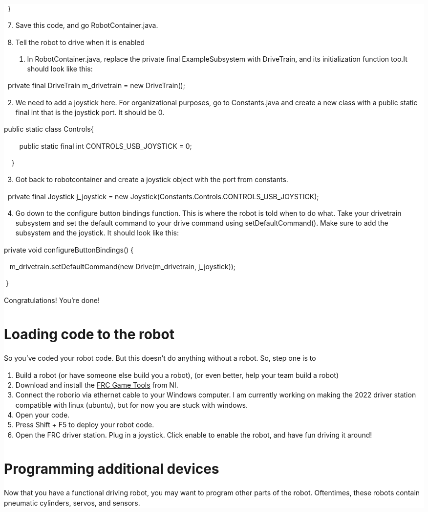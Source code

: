   }

7. Save this code, and go RobotContainer.java.


5. Tell the robot to drive when it is enabled

   1. In RobotContainer.java, replace the private final ExampleSubsystem with DriveTrain, and its initialization function too.It should look like this:

  private final DriveTrain m_drivetrain = new DriveTrain();

2. We need to add a joystick here. For organizational purposes, go to Constants.java and create a new class with a public static final int that is the joystick port. It should be 0.

public static class Controls{

        public static final int CONTROLS_USB_JOYSTICK = 0;

    }

3. Got back to robotcontainer and create a joystick object with the port from constants.

  private final Joystick j_joystick = new Joystick(Constants.Controls.CONTROLS_USB_JOYSTICK);

4. Go down to the configure button bindings function. This is where the robot is told when to do what. Take your drivetrain subsystem and set the default command to your drive command using setDefaultCommand(). Make sure to add the subsystem and the joystick. It should look like this:

private void configureButtonBindings() {

   m_drivetrain.setDefaultCommand(new Drive(m_drivetrain, j_joystick));

 }

Congratulations! You’re done! 


# Loading code to the robot

So you’ve coded your robot code. But this doesn’t do anything without a robot. So, step one is to

1. Build a robot (or have someone else build you a robot), (or even better, help your team build a robot)
2. Download and install the [FRC Game Tools](https://www.ni.com/en-us/support/downloads/drivers/download.frc-game-tools.html#) from NI.
3. Connect the roborio via ethernet cable to your Windows computer. I am currently working on making the 2022 driver station compatible with linux (ubuntu), but for now you are stuck with windows.
4. Open your code.
5. Press Shift + F5 to deploy your robot code.
6. Open the FRC driver station. Plug in a joystick. Click enable to enable the robot, and have fun driving it around!


# Programming additional devices

Now that you have a functional driving robot, you may want to program other parts of the robot. Oftentimes, these robots contain pneumatic cylinders, servos, and sensors.

